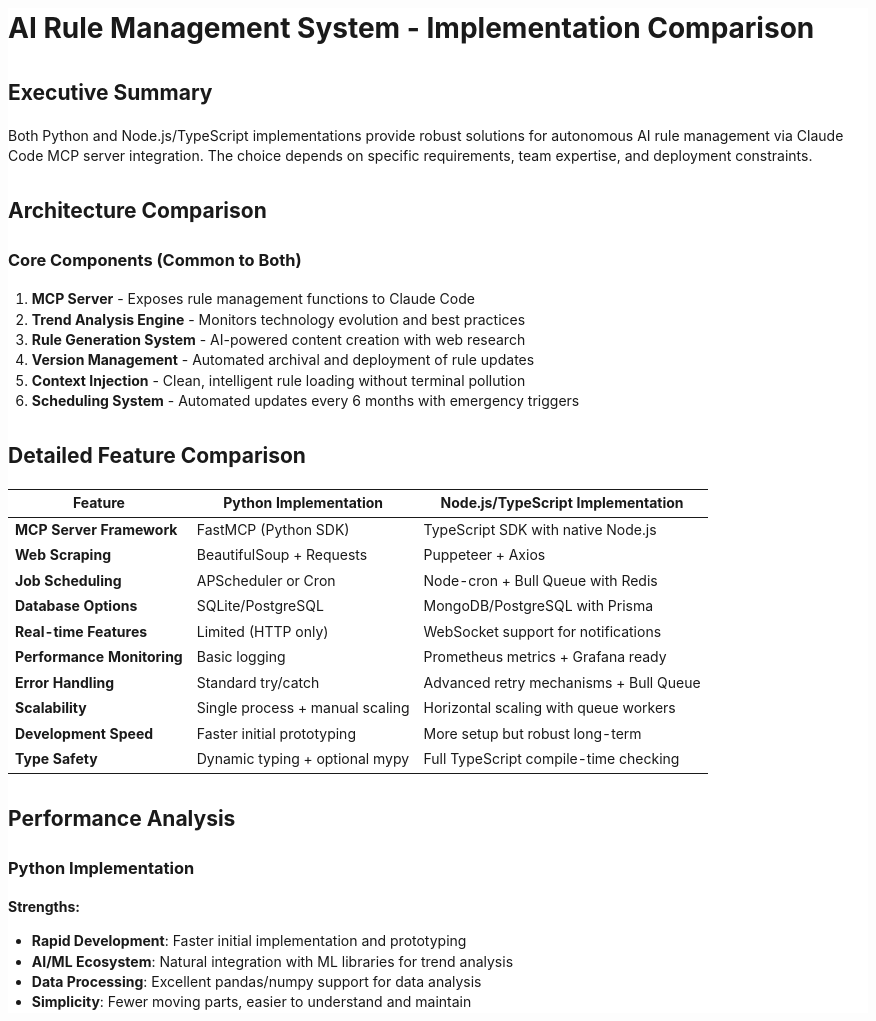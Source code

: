 # AI Rule Management System - Implementation Comparison

## Executive Summary

Both Python and Node.js/TypeScript implementations provide robust solutions for autonomous AI rule management via Claude Code MCP server integration. The choice depends on specific requirements, team expertise, and deployment constraints.

## Architecture Comparison

### Core Components (Common to Both)

1. **MCP Server** - Exposes rule management functions to Claude Code
2. **Trend Analysis Engine** - Monitors technology evolution and best practices
3. **Rule Generation System** - AI-powered content creation with web research
4. **Version Management** - Automated archival and deployment of rule updates
5. **Context Injection** - Clean, intelligent rule loading without terminal pollution
6. **Scheduling System** - Automated updates every 6 months with emergency triggers

## Detailed Feature Comparison

| Feature | Python Implementation | Node.js/TypeScript Implementation |
|---------|----------------------|-----------------------------------|
| **MCP Server Framework** | FastMCP (Python SDK) | TypeScript SDK with native Node.js |
| **Web Scraping** | BeautifulSoup + Requests | Puppeteer + Axios |
| **Job Scheduling** | APScheduler or Cron | Node-cron + Bull Queue with Redis |
| **Database Options** | SQLite/PostgreSQL | MongoDB/PostgreSQL with Prisma |
| **Real-time Features** | Limited (HTTP only) | WebSocket support for notifications |
| **Performance Monitoring** | Basic logging | Prometheus metrics + Grafana ready |
| **Error Handling** | Standard try/catch | Advanced retry mechanisms + Bull Queue |
| **Scalability** | Single process + manual scaling | Horizontal scaling with queue workers |
| **Development Speed** | Faster initial prototyping | More setup but robust long-term |
| **Type Safety** | Dynamic typing + optional mypy | Full TypeScript compile-time checking |

## Performance Analysis

### Python Implementation

**Strengths:**
- **Rapid Development**: Faster initial implementation and prototyping
- **AI/ML Ecosystem**: Natural integration with ML libraries for trend analysis
- **Data Processing**: Excellent pandas/numpy support for data analysis
- **Simplicity**: Fewer moving parts, easier to understand and maintain
